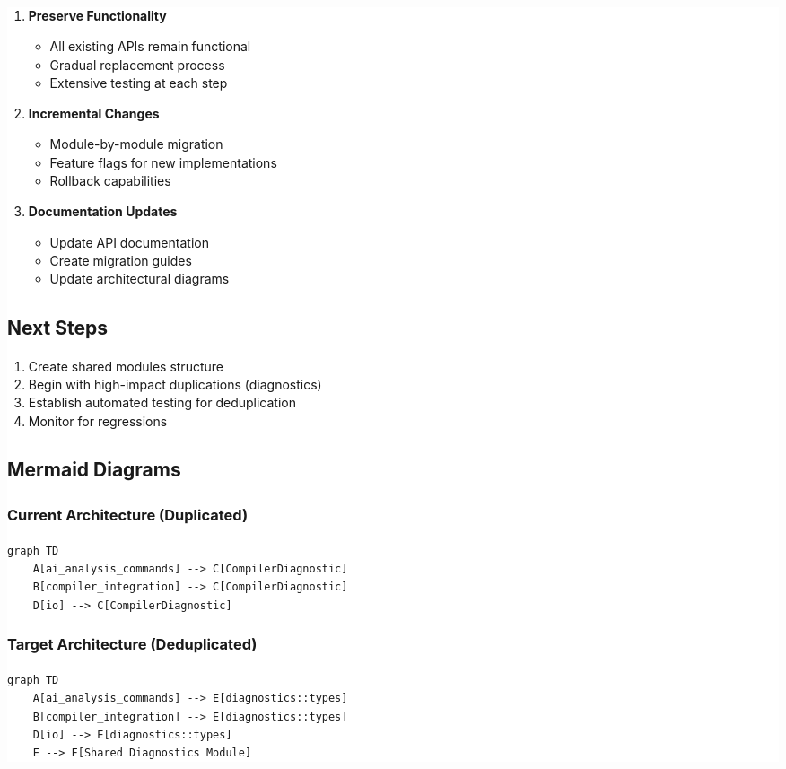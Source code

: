 1. **Preserve Functionality**
   - All existing APIs remain functional
   - Gradual replacement process
   - Extensive testing at each step

2. **Incremental Changes**
   - Module-by-module migration
   - Feature flags for new implementations
   - Rollback capabilities

3. **Documentation Updates**
   - Update API documentation
   - Create migration guides
   - Update architectural diagrams

## Next Steps

1. Create shared modules structure
2. Begin with high-impact duplications (diagnostics)
3. Establish automated testing for deduplication
4. Monitor for regressions

## Mermaid Diagrams

### Current Architecture (Duplicated)
```mermaid
graph TD
    A[ai_analysis_commands] --> C[CompilerDiagnostic]
    B[compiler_integration] --> C[CompilerDiagnostic]
    D[io] --> C[CompilerDiagnostic]
```

### Target Architecture (Deduplicated)
```mermaid
graph TD
    A[ai_analysis_commands] --> E[diagnostics::types]
    B[compiler_integration] --> E[diagnostics::types]
    D[io] --> E[diagnostics::types]
    E --> F[Shared Diagnostics Module]
